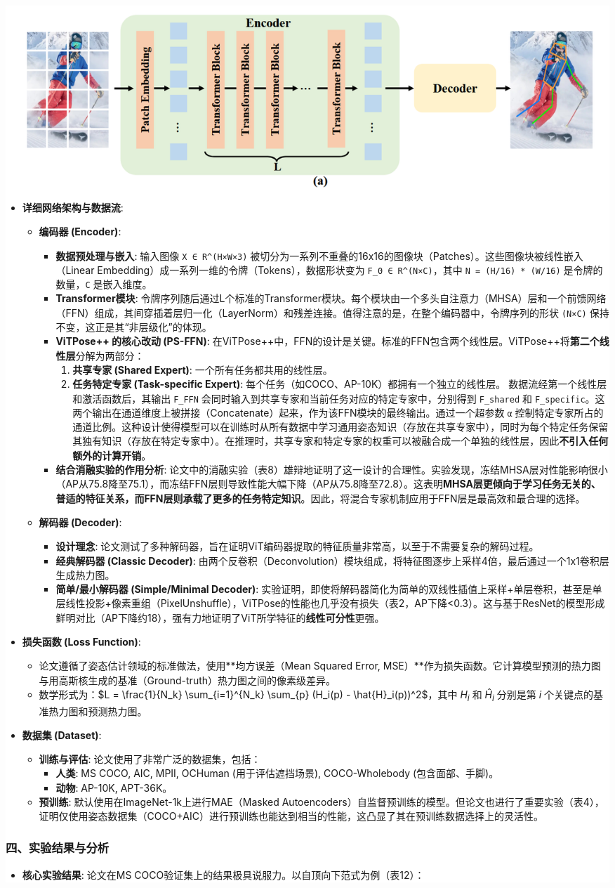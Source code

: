   ![image-20250701193254723](../assets/image-20250701193254723.png)

*   **详细网络架构与数据流**:
    
    *   **编码器 (Encoder)**:
        *   **数据预处理与嵌入**: 输入图像 `X ∈ R^(H×W×3)` 被切分为一系列不重叠的16x16的图像块（Patches）。这些图像块被线性嵌入（Linear Embedding）成一系列一维的令牌（Tokens），数据形状变为 `F_0 ∈ R^(N×C)`，其中 `N = (H/16) * (W/16)` 是令牌的数量，`C` 是嵌入维度。
        *   **Transformer模块**: 令牌序列随后通过L个标准的Transformer模块。每个模块由一个多头自注意力（MHSA）层和一个前馈网络（FFN）组成，其间穿插着层归一化（LayerNorm）和残差连接。值得注意的是，在整个编码器中，令牌序列的形状 `(N×C)` 保持不变，这正是其“非层级化”的体现。
        *   **ViTPose++ 的核心改动 (PS-FFN)**: 在ViTPose++中，FFN的设计是关键。标准的FFN包含两个线性层。ViTPose++将**第二个线性层**分解为两部分：
            1.  **共享专家 (Shared Expert)**: 一个所有任务都共用的线性层。
            2.  **任务特定专家 (Task-specific Expert)**: 每个任务（如COCO、AP-10K）都拥有一个独立的线性层。
            数据流经第一个线性层和激活函数后，其输出 `F_FFN` 会同时输入到共享专家和当前任务对应的特定专家中，分别得到 `F_shared` 和 `F_specific`。这两个输出在通道维度上被拼接（Concatenate）起来，作为该FFN模块的最终输出。通过一个超参数 `α` 控制特定专家所占的通道比例。这种设计使得模型可以在训练时从所有数据中学习通用姿态知识（存放在共享专家中），同时为每个特定任务保留其独有知识（存放在特定专家中）。在推理时，共享专家和特定专家的权重可以被融合成一个单独的线性层，因此**不引入任何额外的计算开销**。
        *   **结合消融实验的作用分析**: 论文中的消融实验（表8）雄辩地证明了这一设计的合理性。实验发现，冻结MHSA层对性能影响很小（AP从75.8降至75.1），而冻结FFN层则导致性能大幅下降（AP从75.8降至72.8）。这表明**MHSA层更倾向于学习任务无关的、普适的特征关系，而FFN层则承载了更多的任务特定知识**。因此，将混合专家机制应用于FFN层是最高效和最合理的选择。
    
    *   **解码器 (Decoder)**:
        *   **设计理念**: 论文测试了多种解码器，旨在证明ViT编码器提取的特征质量非常高，以至于不需要复杂的解码过程。
        *   **经典解码器 (Classic Decoder)**: 由两个反卷积（Deconvolution）模块组成，将特征图逐步上采样4倍，最后通过一个1x1卷积层生成热力图。
        *   **简单/最小解码器 (Simple/Minimal Decoder)**: 实验证明，即使将解码器简化为简单的双线性插值上采样+单层卷积，甚至是单层线性投影+像素重组（PixelUnshuffle），ViTPose的性能也几乎没有损失（表2，AP下降<0.3）。这与基于ResNet的模型形成鲜明对比（AP下降约18），强有力地证明了ViT所学特征的**线性可分性**更强。
    
*   **损失函数 (Loss Function)**:
    *   论文遵循了姿态估计领域的标准做法，使用**均方误差（Mean Squared Error, MSE）**作为损失函数。它计算模型预测的热力图与用高斯核生成的基准（Ground-truth）热力图之间的像素级差异。
    *   数学形式为：$L = \frac{1}{N_k} \sum_{i=1}^{N_k} \sum_{p} (H_i(p) - \hat{H}_i(p))^2$，其中 $H_i$ 和 $\hat{H}_i$ 分别是第 $i$ 个关键点的基准热力图和预测热力图。

*   **数据集 (Dataset)**:
    *   **训练与评估**: 论文使用了非常广泛的数据集，包括：
        *   **人类**: MS COCO, AIC, MPII, OCHuman (用于评估遮挡场景), COCO-Wholebody (包含面部、手脚)。
        *   **动物**: AP-10K, APT-36K。
    *   **预训练**: 默认使用在ImageNet-1k上进行MAE（Masked Autoencoders）自监督预训练的模型。但论文也进行了重要实验（表4），证明仅使用姿态数据集（COCO+AIC）进行预训练也能达到相当的性能，这凸显了其在预训练数据选择上的灵活性。

### 四、实验结果与分析

*   **核心实验结果**: 论文在MS COCO验证集上的结果极具说服力。以自顶向下范式为例（表12）：

